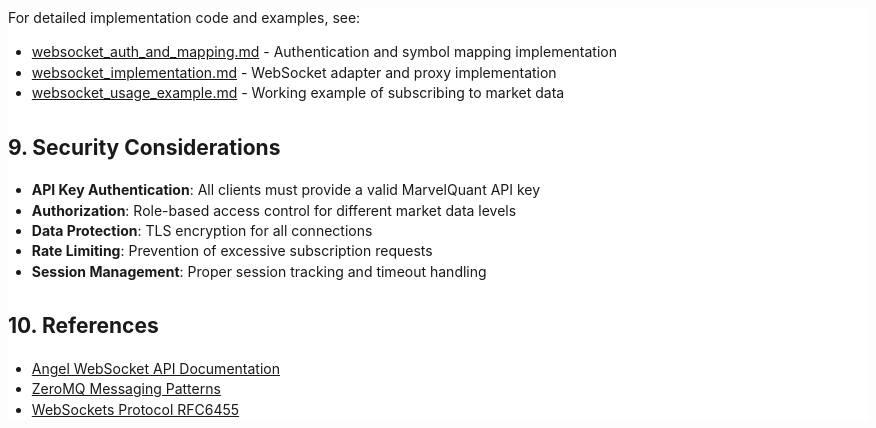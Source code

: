 For detailed implementation code and examples, see:
- [websocket_auth_and_mapping.md](websocket_auth_and_mapping.md) - Authentication and symbol mapping implementation
- [websocket_implementation.md](websocket_implementation.md) - WebSocket adapter and proxy implementation
- [websocket_usage_example.md](websocket_usage_example.md) - Working example of subscribing to market data

## 9. Security Considerations

- **API Key Authentication**: All clients must provide a valid MarvelQuant API key
- **Authorization**: Role-based access control for different market data levels
- **Data Protection**: TLS encryption for all connections
- **Rate Limiting**: Prevention of excessive subscription requests
- **Session Management**: Proper session tracking and timeout handling

## 10. References

- [Angel WebSocket API Documentation](https://smartapi.angelbroking.com/docs/WebSocket2)
- [ZeroMQ Messaging Patterns](https://zguide.zeromq.org/docs/chapter2/)
- [WebSockets Protocol RFC6455](https://tools.ietf.org/html/rfc6455)

